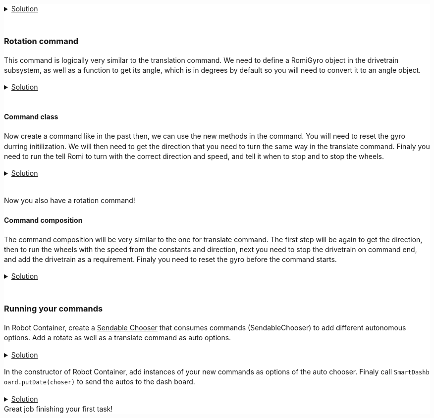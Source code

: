 <details><summary>
        <a href="Solution/src/main/java/frc/robot/RobotContainer.java#L59">Solution</a>
    </summary></details>
<br>

### Rotation command
This command is logically very similar to the translation command. We need to define a RomiGyro object in the drivetrain subsystem, as well as a function to get its angle, which is in degrees by default so you will need to convert it to an angle object. 

<details><summary>
        <a href="Solution/src/main/java/frc/robot/subsystems/RomiDrivetrain.java#L29">Solution</a>
    </summary></details>
<br>

#### Command class
Now create a command like in the past then, we can use the new methods in the command. You will need to reset the gyro durring initilization. We will then need to get the direction that you need to turn the same way in the translate command. Finaly you need to run the tell Romi to turn with the correct direction and speed, and tell it when to stop and to stop the wheels.

<details><summary>
        <a href="Solution/src/main/java/frc/robot/commands/TurnCommand.java#L24">Solution</a>
    </summary></details>
<br>

Now you also have a rotation command!

#### Command composition

The command composition will be very similar to the one for translate command. The first step will be again to get the direction, then to run the wheels with the speed from the constants and direction, next you need to stop the drivetrain on command end, and add the drivetrain as a requirement. Finaly you need to reset the gyro before the command starts.

<details><summary>
        <a href="Solution/src/main/java/frc/robot/RobotContainer.java#L54">Solution</a>
    </summary></details>
<br>

### Running your commands
In Robot Container, create a [Sendable Chooser](https://docs.wpilib.org/en/stable/docs/software/dashboards/smartdashboard/choosing-an-autonomous-program-from-smartdashboard.html) that consumes commands (SendableChooser<Command>) to add different autonomous options. Add a rotate as well as a translate command as auto options.

<details><summary>
        <a href="Solution/src/main/java/frc/robot/RobotContainer.java#L42">Solution</a>
    </summary></details>

In the constructor of Robot Container, add instances of your new commands as options of the auto chooser. Finaly call `SmartDashboard.putDate(choser)` to send the autos to the dash board.
<details><summary>
        <a href="Solution/src/main/java/frc/robot/RobotContainer.java#L64">Solution</a>
    </summary></details>
Great job finishing your first task!
